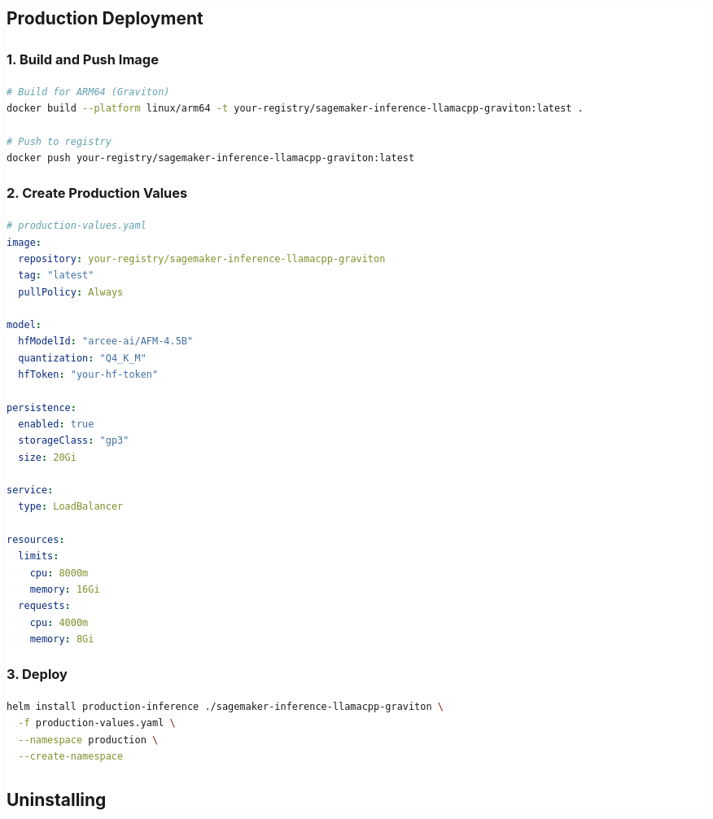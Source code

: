 ## Production Deployment

### 1. Build and Push Image
```bash
# Build for ARM64 (Graviton)
docker build --platform linux/arm64 -t your-registry/sagemaker-inference-llamacpp-graviton:latest .

# Push to registry
docker push your-registry/sagemaker-inference-llamacpp-graviton:latest
```

### 2. Create Production Values
```yaml
# production-values.yaml
image:
  repository: your-registry/sagemaker-inference-llamacpp-graviton
  tag: "latest"
  pullPolicy: Always

model:
  hfModelId: "arcee-ai/AFM-4.5B"
  quantization: "Q4_K_M"
  hfToken: "your-hf-token"

persistence:
  enabled: true
  storageClass: "gp3"
  size: 20Gi

service:
  type: LoadBalancer

resources:
  limits:
    cpu: 8000m
    memory: 16Gi
  requests:
    cpu: 4000m
    memory: 8Gi
```

### 3. Deploy
```bash
helm install production-inference ./sagemaker-inference-llamacpp-graviton \
  -f production-values.yaml \
  --namespace production \
  --create-namespace
```

## Uninstalling
